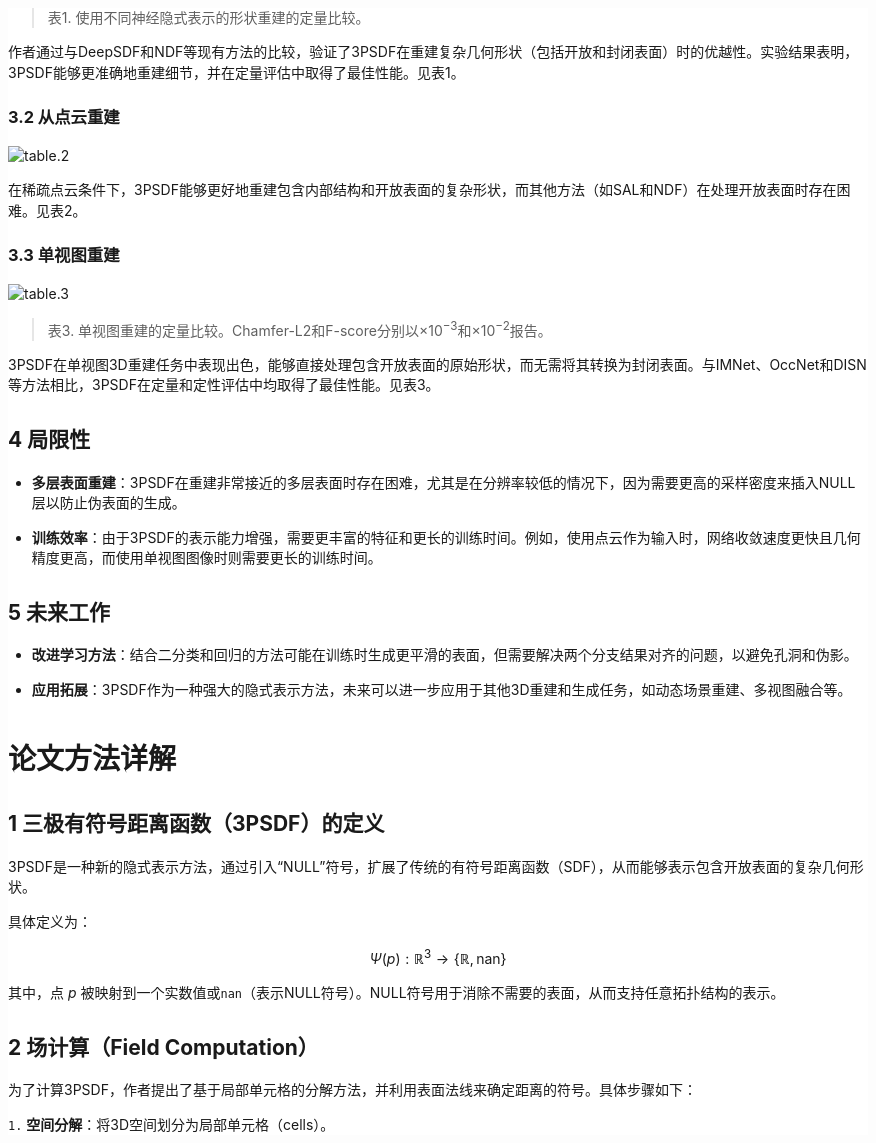 > 表1. 使用不同神经隐式表示的形状重建的定量比较。

作者通过与DeepSDF和NDF等现有方法的比较，验证了3PSDF在重建复杂几何形状（包括开放和封闭表面）时的优越性。实验结果表明，3PSDF能够更准确地重建细节，并在定量评估中取得了最佳性能。见表1。



### 3.2 **从点云重建**

![table.2](3psdf.table.2.png)

在稀疏点云条件下，3PSDF能够更好地重建包含内部结构和开放表面的复杂形状，而其他方法（如SAL和NDF）在处理开放表面时存在困难。见表2。

### 3.3 **单视图重建**


![table.3](3psdf.table.3.png)

> 表3. 单视图重建的定量比较。Chamfer-L2和F-score分别以×10$^{-3}$和×10$^{-2}$报告。

3PSDF在单视图3D重建任务中表现出色，能够直接处理包含开放表面的原始形状，而无需将其转换为封闭表面。与IMNet、OccNet和DISN等方法相比，3PSDF在定量和定性评估中均取得了最佳性能。见表3。

## 4 **局限性**

- **多层表面重建**：3PSDF在重建非常接近的多层表面时存在困难，尤其是在分辨率较低的情况下，因为需要更高的采样密度来插入NULL层以防止伪表面的生成。

- **训练效率**：由于3PSDF的表示能力增强，需要更丰富的特征和更长的训练时间。例如，使用点云作为输入时，网络收敛速度更快且几何精度更高，而使用单视图图像时则需要更长的训练时间。

## 5 **未来工作**

- **改进学习方法**：结合二分类和回归的方法可能在训练时生成更平滑的表面，但需要解决两个分支结果对齐的问题，以避免孔洞和伪影。

- **应用拓展**：3PSDF作为一种强大的隐式表示方法，未来可以进一步应用于其他3D重建和生成任务，如动态场景重建、多视图融合等。

# 论文方法详解

## 1 **三极有符号距离函数（3PSDF）的定义**

3PSDF是一种新的隐式表示方法，通过引入“NULL”符号，扩展了传统的有符号距离函数（SDF），从而能够表示包含开放表面的复杂几何形状。

具体定义为：

$$
\Psi(p) : \mathbb{R}^3 \to \{\mathbb{R}, \text{nan}\}
$$

其中，点 $p$ 被映射到一个实数值或`nan`（表示NULL符号）。NULL符号用于消除不需要的表面，从而支持任意拓扑结构的表示。

## 2 **场计算（Field Computation）**

为了计算3PSDF，作者提出了基于局部单元格的分解方法，并利用表面法线来确定距离的符号。具体步骤如下：

`1.` **空间分解**：将3D空间划分为局部单元格（cells）。
